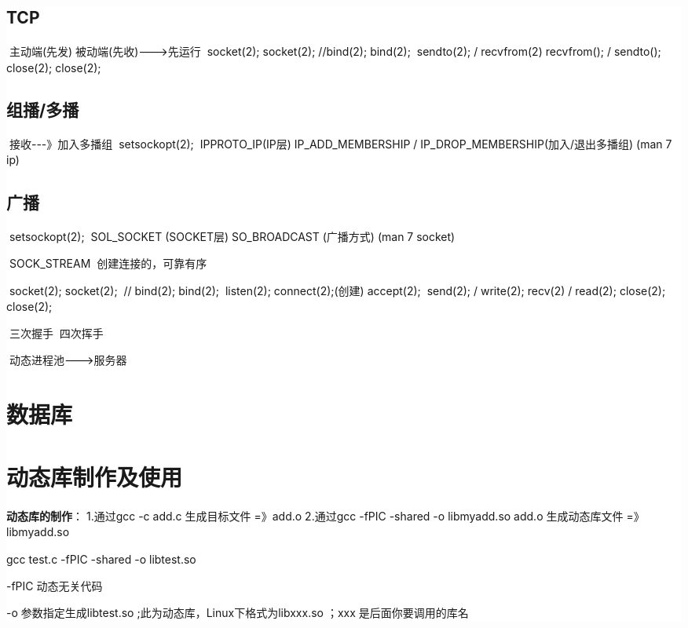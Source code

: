 ## TCP

​	主动端(先发)		    	      被动端(先收)--->先运行
​	socket(2);				       socket(2);
​	//bind(2);				         bind(2);
​	sendto(2); / recvfrom(2)		 recvfrom(); / sendto();
​	close(2);					 close(2);

##  组播/多播

​		接收---》加入多播组
​		setsockopt(2);
​		IPPROTO_IP(IP层) 	IP_ADD_MEMBERSHIP / IP_DROP_MEMBERSHIP(加入/退出多播组) (man 7 ip)



## 广播

​		setsockopt(2);
​			SOL_SOCKET (SOCKET层)	SO_BROADCAST (广播方式)  (man 7 socket)					

​	SOCK_STREAM
​		创建连接的，可靠有序

​		socket(2);			socket(2);
​		// bind(2);			bind(2);
​							listen(2);
​		connect(2);(创建)			accept(2);
​		send(2); / write(2);		recv(2) / read(2);
​		close(2);			close(2);

​		三次握手
​		四次挥手 

​		动态进程池--->服务器



# 数据库





# 动态库制作及使用

**动态库的制作**：
1.通过gcc -c add.c 生成目标文件 =》add.o
2.通过gcc -fPIC -shared -o libmyadd.so add.o 生成动态库文件 =》libmyadd.so

gcc test.c  -fPIC -shared -o libtest.so

-fPIC 动态无关代码

-o 参数指定生成libtest.so ;此为动态库，Linux下格式为libxxx.so ；xxx 是后面你要调用的库名
